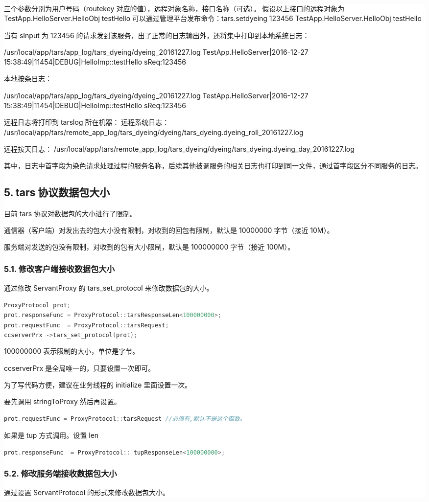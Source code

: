 三个参数分别为用户号码（routekey 对应的值），远程对象名称，接口名称（可选）。 假设以上接口的远程对象为 TestApp.HelloServer.HelloObj testHello 可以通过管理平台发布命令：tars.setdyeing 123456 TestApp.HelloServer.HelloObj testHello

当有 sInput 为 123456 的请求发到该服务，出了正常的日志输出外，还将集中打印到本地系统日志：

/usr/local/app/tars/app_log/tars_dyeing/dyeing_20161227.log TestApp.HelloServer\|2016-12-27 15:38:49\|11454\|DEBUG\|HelloImp::testHello sReq:123456

本地按条日志：

/usr/local/app/tars/app_log/tars_dyeing/dyeing_20161227.log TestApp.HelloServer\|2016-12-27 15:38:49\|11454\|DEBUG\|HelloImp::testHello sReq:123456

远程日志将打印到 tarslog 所在机器： 远程系统日志： /usr/local/app/tars/remote_app_log/tars_dyeing/dyeing/tars_dyeing.dyeing_roll_20161227.log

远程按天日志： /usr/local/app/tars/remote_app_log/tars_dyeing/dyeing/tars_dyeing.dyeing_day_20161227.log

其中，日志中首字段为染色请求处理过程的服务名称，后续其他被调服务的相关日志也打印到同一文件，通过首字段区分不同服务的日志。

## 5. tars 协议数据包大小

目前 tars 协议对数据包的大小进行了限制。

通信器（客户端）对发出去的包大小没有限制，对收到的回包有限制，默认是 10000000 字节（接近 10M）。

服务端对发送的包没有限制，对收到的包有大小限制，默认是 100000000 字节（接近 100M）。

### 5.1. 修改客户端接收数据包大小

通过修改 ServantProxy 的 tars_set_protocol 来修改数据包的大小。

```cpp
ProxyProtocol prot;
prot.responseFunc = ProxyProtocol::tarsResponseLen<100000000>;
prot.requestFunc  = ProxyProtocol::tarsRequest;
ccserverPrx ->tars_set_protocol(prot);
```

100000000 表示限制的大小，单位是字节。

ccserverPrx 是全局唯一的，只要设置一次即可。

为了写代码方便，建议在业务线程的 initialize 里面设置一次。

要先调用 stringToProxy 然后再设置。

```cpp
prot.requestFunc = ProxyProtocol::tarsRequest //必须有,默认不是这个函数。
```

如果是 tup 方式调用。设置 len

```cpp
prot.responseFunc  = ProxyProtocol:: tupResponseLen<100000000>;
```

### 5.2. 修改服务端接收数据包大小

通过设置 ServantProtocol 的形式来修改数据包大小。

